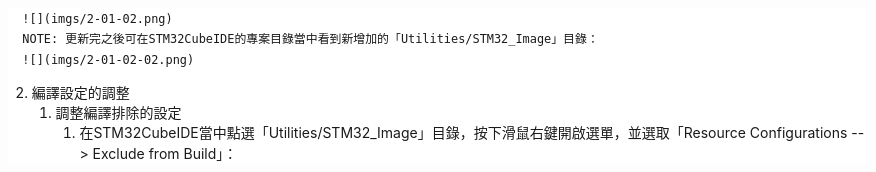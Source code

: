       ![](imgs/2-01-02.png) 
      NOTE: 更新完之後可在STM32CubeIDE的專案目錄當中看到新增加的「Utilities/STM32_Image」目錄：  
      ![](imgs/2-01-02-02.png)
   
2. 編譯設定的調整
   1. 調整編譯排除的設定
      1. 在STM32CubeIDE當中點選「Utilities/STM32_Image」目錄，按下滑鼠右鍵開啟選單，並選取「Resource Configurations --> Exclude from Build」：  